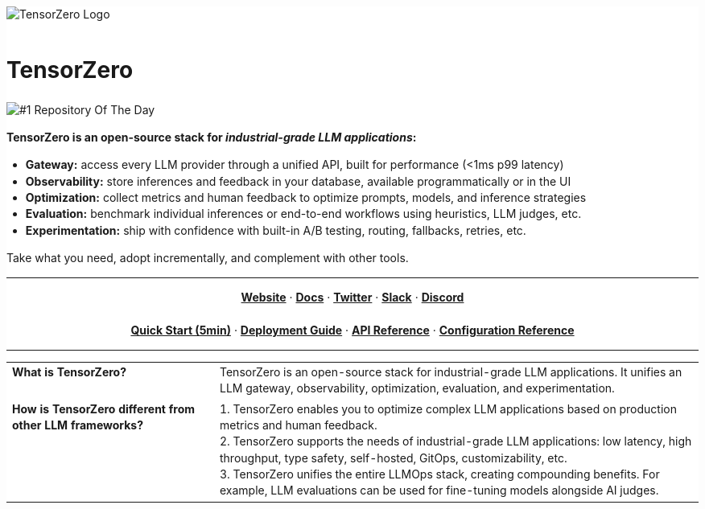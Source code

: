 <p><picture><img src="https://github.com/user-attachments/assets/47d67430-386d-4675-82ad-d4734d3262d9" alt="TensorZero Logo" width=128 height=128></picture></p>

# TensorZero

<p><picture><img src="https://www.tensorzero.com/github-trending-badge.svg" alt="#1 Repository Of The Day"></picture></p>

**TensorZero is an open-source stack for _industrial-grade LLM applications_:**

- **Gateway:** access every LLM provider through a unified API, built for performance (<1ms p99 latency)
- **Observability:** store inferences and feedback in your database, available programmatically or in the UI
- **Optimization:** collect metrics and human feedback to optimize prompts, models, and inference strategies
- **Evaluation:** benchmark individual inferences or end-to-end workflows using heuristics, LLM judges, etc.
- **Experimentation:** ship with confidence with built-in A/B testing, routing, fallbacks, retries, etc.

Take what you need, adopt incrementally, and complement with other tools.

---

<p align="center">
  <b><a href="https://www.tensorzero.com/" target="_blank">Website</a></b>
  ·
  <b><a href="https://www.tensorzero.com/docs" target="_blank">Docs</a></b>
  ·
  <b><a href="https://www.x.com/tensorzero" target="_blank">Twitter</a></b>
  ·
  <b><a href="https://www.tensorzero.com/slack" target="_blank">Slack</a></b>
  ·
  <b><a href="https://www.tensorzero.com/discord" target="_blank">Discord</a></b>
  <br>
  <br>
  <b><a href="https://www.tensorzero.com/docs/quickstart" target="_blank">Quick Start (5min)</a></b>
  ·
  <b><a href="https://www.tensorzero.com/docs/gateway/deployment" target="_blank">Deployment Guide</a></b>
  ·
  <b><a href="https://www.tensorzero.com/docs/gateway/api-reference" target="_blank">API Reference</a></b>
  ·
  <b><a href="https://www.tensorzero.com/docs/gateway/deployment" target="_blank">Configuration Reference</a></b>
</p>

---

<table>
  <tr>
    <td width="30%" valign="top"><b>What is TensorZero?</b></td>
    <td width="70%" valign="top">TensorZero is an open-source stack for industrial-grade LLM applications. It unifies an LLM gateway, observability, optimization, evaluation, and experimentation.</td>
  </tr>
  <tr>
    <td width="30%" valign="top"><b>How is TensorZero different from other LLM frameworks?</b></td>
    <td width="70%" valign="top">
      1. TensorZero enables you to optimize complex LLM applications based on production metrics and human feedback.<br>
      2. TensorZero supports the needs of industrial-grade LLM applications: low latency, high throughput, type safety, self-hosted, GitOps, customizability, etc.<br>
      3. TensorZero unifies the entire LLMOps stack, creating compounding benefits. For example, LLM evaluations can be used for fine-tuning models alongside AI judges.